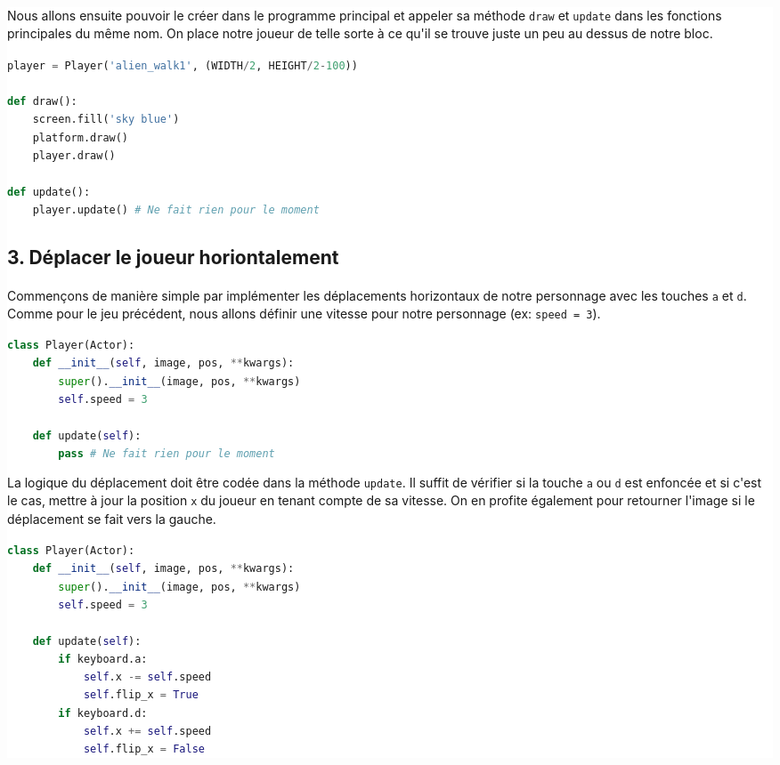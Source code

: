 Nous allons ensuite pouvoir le créer dans le programme principal et appeler sa méthode `draw` et `update` dans les fonctions principales du même nom. On place notre joueur de telle sorte à ce qu'il se trouve juste un peu au dessus de notre bloc.

```python
player = Player('alien_walk1', (WIDTH/2, HEIGHT/2-100))

def draw():
    screen.fill('sky blue')
    platform.draw()
    player.draw()

def update():
    player.update() # Ne fait rien pour le moment
```

```{image} ../media/platformer_bloc_joueur.png
```

## 3. Déplacer le joueur horiontalement

Commençons de manière simple par implémenter les déplacements horizontaux de notre personnage avec les touches `a` et `d`.  
Comme pour le jeu précédent, nous allons définir une vitesse pour notre personnage (ex: `speed = 3`).

```python
class Player(Actor):
    def __init__(self, image, pos, **kwargs):
        super().__init__(image, pos, **kwargs)
        self.speed = 3

    def update(self):
        pass # Ne fait rien pour le moment
```

La logique du déplacement doit être codée dans la méthode `update`. Il suffit de vérifier si la touche `a` ou `d` est enfoncée et si c'est le cas, mettre à jour la position `x` du joueur en tenant compte de sa vitesse. On en profite également pour retourner l'image si le déplacement se fait vers la gauche.

```python
class Player(Actor):
    def __init__(self, image, pos, **kwargs):
        super().__init__(image, pos, **kwargs)
        self.speed = 3

    def update(self):
        if keyboard.a:
            self.x -= self.speed
            self.flip_x = True
        if keyboard.d:
            self.x += self.speed
            self.flip_x = False
```
